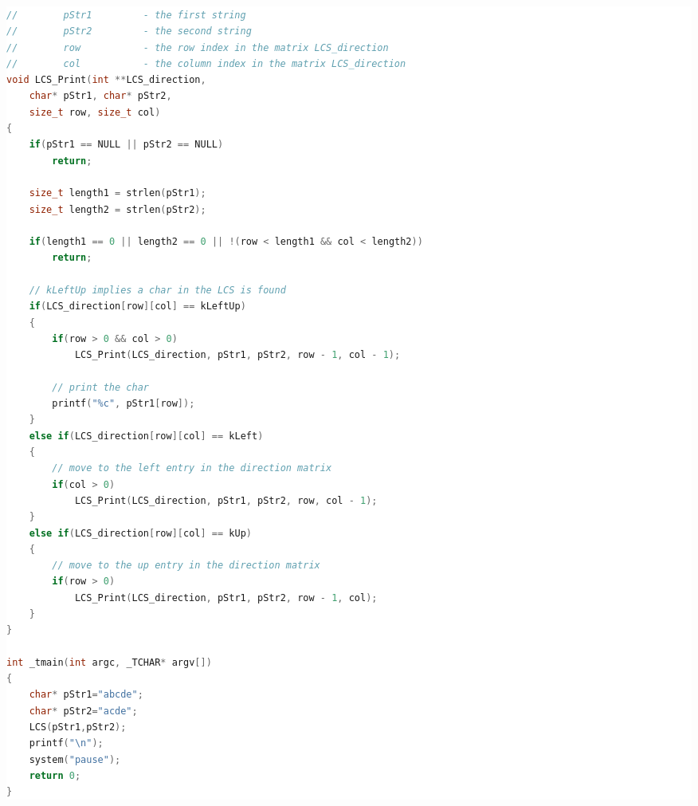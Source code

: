 ```cpp
//        pStr1         - the first string  
//        pStr2         - the second string  
//        row           - the row index in the matrix LCS_direction  
//        col           - the column index in the matrix LCS_direction  
void LCS_Print(int **LCS_direction,   
    char* pStr1, char* pStr2,   
    size_t row, size_t col)  
{  
    if(pStr1 == NULL || pStr2 == NULL)  
        return;  
  
    size_t length1 = strlen(pStr1);  
    size_t length2 = strlen(pStr2);  
  
    if(length1 == 0 || length2 == 0 || !(row < length1 && col < length2))  
        return;  
  
    // kLeftUp implies a char in the LCS is found  
    if(LCS_direction[row][col] == kLeftUp)  
    {  
        if(row > 0 && col > 0)  
            LCS_Print(LCS_direction, pStr1, pStr2, row - 1, col - 1);  
  
        // print the char  
        printf("%c", pStr1[row]);  
    }  
    else if(LCS_direction[row][col] == kLeft)  
    {  
        // move to the left entry in the direction matrix  
        if(col > 0)  
            LCS_Print(LCS_direction, pStr1, pStr2, row, col - 1);  
    }  
    else if(LCS_direction[row][col] == kUp)  
    {  
        // move to the up entry in the direction matrix  
        if(row > 0)  
            LCS_Print(LCS_direction, pStr1, pStr2, row - 1, col);  
    }  
}  
  
int _tmain(int argc, _TCHAR* argv[])  
{  
    char* pStr1="abcde";  
    char* pStr2="acde";  
    LCS(pStr1,pStr2);  
    printf("\n");  
    system("pause");  
    return 0;  
}  
```
